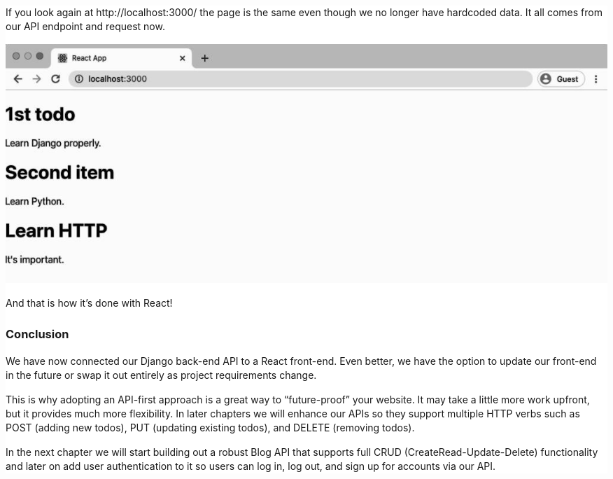 </div>

If you look again at http://localhost:3000/ the page is the same even though we no longer
have hardcoded data. It all comes from our API endpoint and request now.

![API Data](images/3.png)

And that is how it’s done with React!

### Conclusion

We have now connected our Django back-end API to a React front-end. Even better, we have
the option to update our front-end in the future or swap it out entirely as project requirements
change.


This is why adopting an API-first approach is a great way to “future-proof” your website. It may
take a little more work upfront, but it provides much more flexibility. In later chapters we will
enhance our APIs so they support multiple HTTP verbs such as POST (adding new todos), PUT
(updating existing todos), and DELETE (removing todos).


In the next chapter we will start building out a robust Blog API that supports full CRUD (CreateRead-Update-Delete) functionality and later on add user authentication to it so users can log in,
log out, and sign up for accounts via our API.


</div>